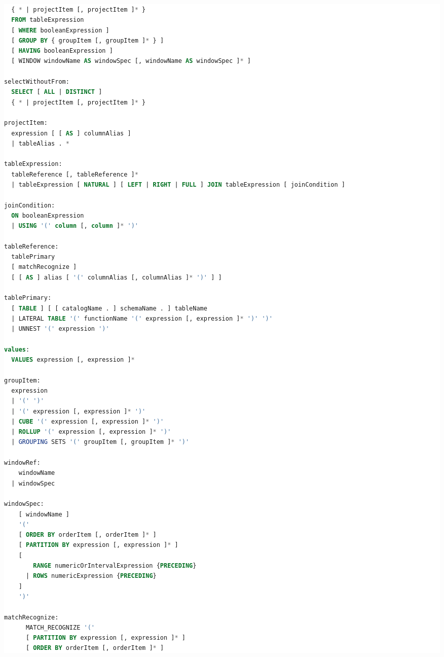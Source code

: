 ```sql
  { * | projectItem [, projectItem ]* }
  FROM tableExpression
  [ WHERE booleanExpression ]
  [ GROUP BY { groupItem [, groupItem ]* } ]
  [ HAVING booleanExpression ]
  [ WINDOW windowName AS windowSpec [, windowName AS windowSpec ]* ]
  
selectWithoutFrom:
  SELECT [ ALL | DISTINCT ]
  { * | projectItem [, projectItem ]* }

projectItem:
  expression [ [ AS ] columnAlias ]
  | tableAlias . *

tableExpression:
  tableReference [, tableReference ]*
  | tableExpression [ NATURAL ] [ LEFT | RIGHT | FULL ] JOIN tableExpression [ joinCondition ]

joinCondition:
  ON booleanExpression
  | USING '(' column [, column ]* ')'

tableReference:
  tablePrimary
  [ matchRecognize ]
  [ [ AS ] alias [ '(' columnAlias [, columnAlias ]* ')' ] ]

tablePrimary:
  [ TABLE ] [ [ catalogName . ] schemaName . ] tableName
  | LATERAL TABLE '(' functionName '(' expression [, expression ]* ')' ')'
  | UNNEST '(' expression ')'

values:
  VALUES expression [, expression ]*

groupItem:
  expression
  | '(' ')'
  | '(' expression [, expression ]* ')'
  | CUBE '(' expression [, expression ]* ')'
  | ROLLUP '(' expression [, expression ]* ')'
  | GROUPING SETS '(' groupItem [, groupItem ]* ')'

windowRef:
    windowName
  | windowSpec

windowSpec:
    [ windowName ]
    '('
    [ ORDER BY orderItem [, orderItem ]* ]
    [ PARTITION BY expression [, expression ]* ]
    [
        RANGE numericOrIntervalExpression {PRECEDING}
      | ROWS numericExpression {PRECEDING}
    ]
    ')'

matchRecognize:
      MATCH_RECOGNIZE '('
      [ PARTITION BY expression [, expression ]* ]
      [ ORDER BY orderItem [, orderItem ]* ]
```